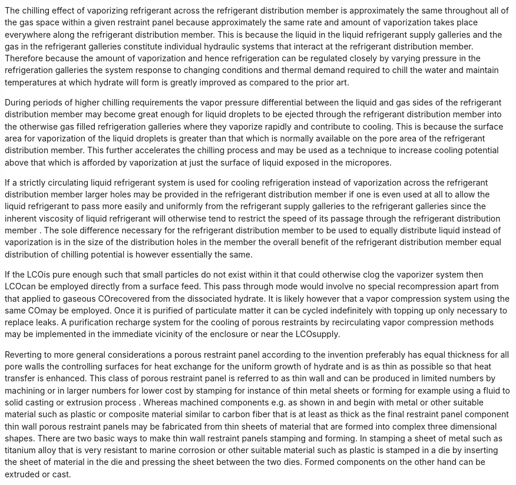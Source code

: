 The chilling effect of vaporizing refrigerant across the refrigerant distribution member is approximately the same throughout all of the gas space within a given restraint panel because approximately the same rate and amount of vaporization takes place everywhere along the refrigerant distribution member. This is because the liquid in the liquid refrigerant supply galleries and the gas in the refrigerant galleries constitute individual hydraulic systems that interact at the refrigerant distribution member. Therefore because the amount of vaporization and hence refrigeration can be regulated closely by varying pressure in the refrigeration galleries the system response to changing conditions and thermal demand required to chill the water and maintain temperatures at which hydrate will form is greatly improved as compared to the prior art.

During periods of higher chilling requirements the vapor pressure differential between the liquid and gas sides of the refrigerant distribution member may become great enough for liquid droplets to be ejected through the refrigerant distribution member into the otherwise gas filled refrigeration galleries where they vaporize rapidly and contribute to cooling. This is because the surface area for vaporization of the liquid droplets is greater than that which is normally available on the pore area of the refrigerant distribution member. This further accelerates the chilling process and may be used as a technique to increase cooling potential above that which is afforded by vaporization at just the surface of liquid exposed in the micropores.

If a strictly circulating liquid refrigerant system is used for cooling refrigeration instead of vaporization across the refrigerant distribution member larger holes may be provided in the refrigerant distribution member if one is even used at all to allow the liquid refrigerant to pass more easily and uniformly from the refrigerant supply galleries to the refrigerant galleries since the inherent viscosity of liquid refrigerant will otherwise tend to restrict the speed of its passage through the refrigerant distribution member . The sole difference necessary for the refrigerant distribution member to be used to equally distribute liquid instead of vaporization is in the size of the distribution holes in the member the overall benefit of the refrigerant distribution member equal distribution of chilling potential is however essentially the same.

If the LCOis pure enough such that small particles do not exist within it that could otherwise clog the vaporizer system then LCOcan be employed directly from a surface feed. This pass through mode would involve no special recompression apart from that applied to gaseous COrecovered from the dissociated hydrate. It is likely however that a vapor compression system using the same COmay be employed. Once it is purified of particulate matter it can be cycled indefinitely with topping up only necessary to replace leaks. A purification recharge system for the cooling of porous restraints by recirculating vapor compression methods may be implemented in the immediate vicinity of the enclosure or near the LCOsupply.

Reverting to more general considerations a porous restraint panel according to the invention preferably has equal thickness for all pore walls the controlling surfaces for heat exchange for the uniform growth of hydrate and is as thin as possible so that heat transfer is enhanced. This class of porous restraint panel is referred to as thin wall and can be produced in limited numbers by machining or in larger numbers for lower cost by stamping for instance of thin metal sheets or forming for example using a fluid to solid casting or extrusion process . Whereas machined components e.g. as shown in and begin with metal or other suitable material such as plastic or composite material similar to carbon fiber that is at least as thick as the final restraint panel component thin wall porous restraint panels may be fabricated from thin sheets of material that are formed into complex three dimensional shapes. There are two basic ways to make thin wall restraint panels stamping and forming. In stamping a sheet of metal such as titanium alloy that is very resistant to marine corrosion or other suitable material such as plastic is stamped in a die by inserting the sheet of material in the die and pressing the sheet between the two dies. Formed components on the other hand can be extruded or cast.
